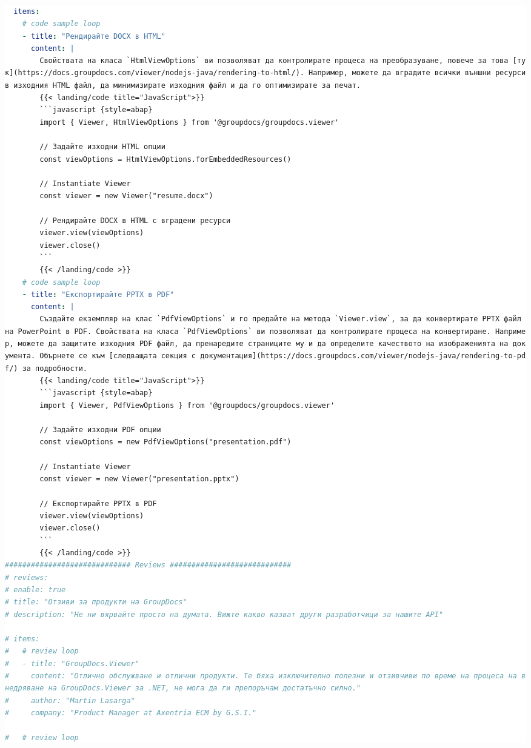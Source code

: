 ```yaml
  items:
    # code sample loop
    - title: "Рендирайте DOCX в HTML"
      content: |
        Свойствата на класа `HtmlViewOptions` ви позволяват да контролирате процеса на преобразуване, повече за това [тук](https://docs.groupdocs.com/viewer/nodejs-java/rendering-to-html/). Например, можете да вградите всички външни ресурси в изходния HTML файл, да минимизирате изходния файл и да го оптимизирате за печат.
        {{< landing/code title="JavaScript">}}
        ```javascript {style=abap}
        import { Viewer, HtmlViewOptions } from '@groupdocs/groupdocs.viewer'

        // Задайте изходни HTML опции
        const viewOptions = HtmlViewOptions.forEmbeddedResources()

        // Instantiate Viewer
        const viewer = new Viewer("resume.docx")

        // Рендирайте DOCX в HTML с вградени ресурси
        viewer.view(viewOptions)
        viewer.close()
        ```
        {{< /landing/code >}}
    # code sample loop
    - title: "Експортирайте PPTX в PDF"
      content: |
        Създайте екземпляр на клас `PdfViewOptions` и го предайте на метода `Viewer.view`, за да конвертирате PPTX файл на PowerPoint в PDF. Свойствата на класа `PdfViewOptions` ви позволяват да контролирате процеса на конвертиране. Например, можете да защитите изходния PDF файл, да пренаредите страниците му и да определите качеството на изображенията на документа. Обърнете се към [следващата секция с документация](https://docs.groupdocs.com/viewer/nodejs-java/rendering-to-pdf/) за подробности.
        {{< landing/code title="JavaScript">}}
        ```javascript {style=abap}   
        import { Viewer, PdfViewOptions } from '@groupdocs/groupdocs.viewer'

        // Задайте изходни PDF опции
        const viewOptions = new PdfViewOptions("presentation.pdf")

        // Instantiate Viewer
        const viewer = new Viewer("presentation.pptx")

        // Експортирайте PPTX в PDF
        viewer.view(viewOptions)
        viewer.close()
        ```
        {{< /landing/code >}}
############################# Reviews ############################
# reviews:
# enable: true
# title: "Отзиви за продукти на GroupDocs"
# description: "Не ни вярвайте просто на думата. Вижте какво казват други разработчици за нашите API"

# items:
#   # review loop
#   - title: "GroupDocs.Viewer"
#     content: "Отлично обслужване и отлични продукти. Те бяха изключително полезни и отзивчиви по време на процеса на внедряване на GroupDocs.Viewer за .NET, не мога да ги препоръчам достатъчно силно."
#     author: "Martin Lasarga"
#     company: "Product Manager at Axentria ECM by G.S.I."

#   # review loop
```